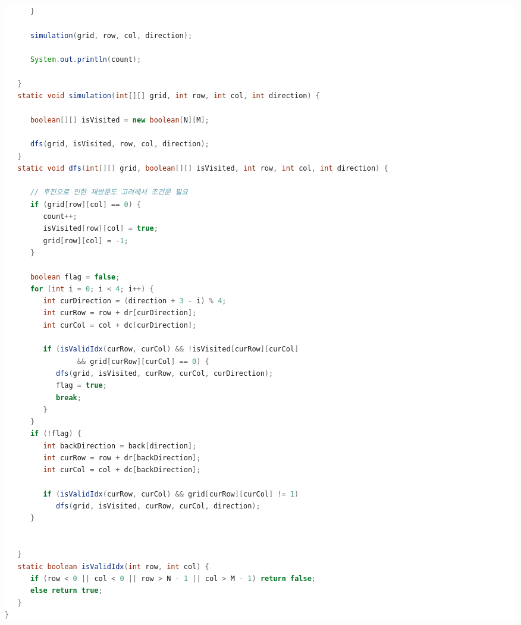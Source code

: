 ```java
      }

      simulation(grid, row, col, direction);

      System.out.println(count);

   }
   static void simulation(int[][] grid, int row, int col, int direction) {

      boolean[][] isVisited = new boolean[N][M];

      dfs(grid, isVisited, row, col, direction);
   }
   static void dfs(int[][] grid, boolean[][] isVisited, int row, int col, int direction) {

      // 후진으로 인한 재방문도 고려해서 조건문 필요
      if (grid[row][col] == 0) {
         count++;
         isVisited[row][col] = true;
         grid[row][col] = -1;
      }

      boolean flag = false;
      for (int i = 0; i < 4; i++) {
         int curDirection = (direction + 3 - i) % 4;
         int curRow = row + dr[curDirection];
         int curCol = col + dc[curDirection];

         if (isValidIdx(curRow, curCol) && !isVisited[curRow][curCol]
                 && grid[curRow][curCol] == 0) {
            dfs(grid, isVisited, curRow, curCol, curDirection);
            flag = true;
            break;
         }
      }
      if (!flag) {
         int backDirection = back[direction];
         int curRow = row + dr[backDirection];
         int curCol = col + dc[backDirection];

         if (isValidIdx(curRow, curCol) && grid[curRow][curCol] != 1)
            dfs(grid, isVisited, curRow, curCol, direction);
      }


   }
   static boolean isValidIdx(int row, int col) {
      if (row < 0 || col < 0 || row > N - 1 || col > M - 1) return false;
      else return true;
   }
}
```